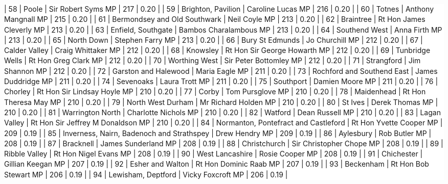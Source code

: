 | 58 | Poole | Sir Robert Syms MP | 217 | 0.20 |
| 59 | Brighton, Pavilion | Caroline Lucas MP | 216 | 0.20 |
| 60 | Totnes | Anthony Mangnall MP | 215 | 0.20 |
| 61 | Bermondsey and Old Southwark | Neil Coyle MP | 213 | 0.20 |
| 62 | Braintree | Rt Hon James Cleverly MP | 213 | 0.20 |
| 63 | Enfield, Southgate | Bambos Charalambous MP | 213 | 0.20 |
| 64 | Southend West | Anna Firth MP | 213 | 0.20 |
| 65 | North Down | Stephen Farry MP | 213 | 0.20 |
| 66 | Bury St Edmunds | Jo Churchill MP | 212 | 0.20 |
| 67 | Calder Valley | Craig Whittaker MP | 212 | 0.20 |
| 68 | Knowsley | Rt Hon Sir George Howarth MP | 212 | 0.20 |
| 69 | Tunbridge Wells | Rt Hon Greg Clark MP | 212 | 0.20 |
| 70 | Worthing West | Sir Peter Bottomley MP | 212 | 0.20 |
| 71 | Strangford | Jim Shannon MP | 212 | 0.20 |
| 72 | Garston and Halewood | Maria Eagle MP | 211 | 0.20 |
| 73 | Rochford and Southend East | James Duddridge MP | 211 | 0.20 |
| 74 | Sevenoaks | Laura Trott MP | 211 | 0.20 |
| 75 | Southport | Damien Moore MP | 211 | 0.20 |
| 76 | Chorley | Rt Hon Sir Lindsay Hoyle MP | 210 | 0.20 |
| 77 | Corby | Tom Pursglove MP | 210 | 0.20 |
| 78 | Maidenhead | Rt Hon Theresa May MP | 210 | 0.20 |
| 79 | North West Durham | Mr Richard Holden MP | 210 | 0.20 |
| 80 | St Ives | Derek Thomas MP | 210 | 0.20 |
| 81 | Warrington North | Charlotte Nichols MP | 210 | 0.20 |
| 82 | Watford | Dean Russell MP | 210 | 0.20 |
| 83 | Lagan Valley | Rt Hon Sir Jeffrey M Donaldson MP | 210 | 0.20 |
| 84 | Normanton, Pontefract and Castleford | Rt Hon Yvette Cooper MP | 209 | 0.19 |
| 85 | Inverness, Nairn, Badenoch and Strathspey | Drew Hendry MP | 209 | 0.19 |
| 86 | Aylesbury | Rob Butler MP | 208 | 0.19 |
| 87 | Bracknell | James Sunderland MP | 208 | 0.19 |
| 88 | Christchurch | Sir Christopher Chope MP | 208 | 0.19 |
| 89 | Ribble Valley | Rt Hon Nigel Evans MP | 208 | 0.19 |
| 90 | West Lancashire | Rosie Cooper MP | 208 | 0.19 |
| 91 | Chichester | Gillian Keegan MP | 207 | 0.19 |
| 92 | Esher and Walton | Rt Hon Dominic Raab MP | 207 | 0.19 |
| 93 | Beckenham | Rt Hon Bob Stewart MP | 206 | 0.19 |
| 94 | Lewisham, Deptford | Vicky Foxcroft MP | 206 | 0.19 |